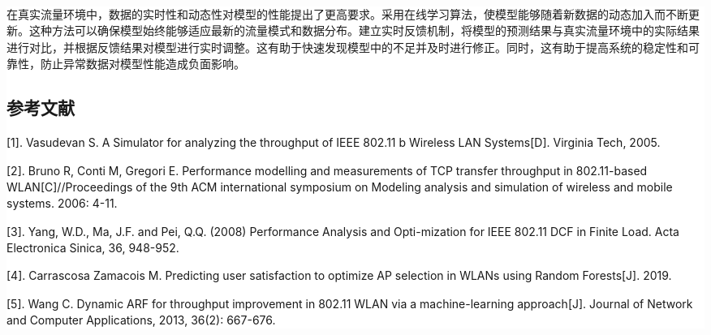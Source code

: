 在真实流量环境中，数据的实时性和动态性对模型的性能提出了更高要求。采用在线学习算法，使模型能够随着新数据的动态加入而不断更新。这种方法可以确保模型始终能够适应最新的流量模式和数据分布。建立实时反馈机制，将模型的预测结果与真实流量环境中的实际结果进行对比，并根据反馈结果对模型进行实时调整。这有助于快速发现模型中的不足并及时进行修正。同时，这有助于提高系统的稳定性和可靠性，防止异常数据对模型性能造成负面影响。

## 参考文献

[1]. Vasudevan S. A Simulator for analyzing the throughput of IEEE 802.11 b Wireless LAN Systems[D]. Virginia Tech, 2005.

[2]. Bruno R, Conti M, Gregori E. Performance modelling and measurements of TCP transfer throughput in 802.11-based WLAN[C]//Proceedings of the 9th ACM international symposium on Modeling analysis and simulation of wireless and mobile systems. 2006: 4-11.

[3]. Yang, W.D., Ma, J.F. and Pei, Q.Q. (2008) Performance Analysis and Opti-mization for IEEE 802.11 DCF in Finite Load. Acta Electronica Sinica, 36, 948-952.

[4]. Carrascosa Zamacois M. Predicting user satisfaction to optimize AP selection in WLANs using Random Forests[J]. 2019.

[5]. Wang C. Dynamic ARF for throughput improvement in 802.11 WLAN via a machine-learning approach[J]. Journal of Network and Computer Applications, 2013, 36(2): 667-676.

